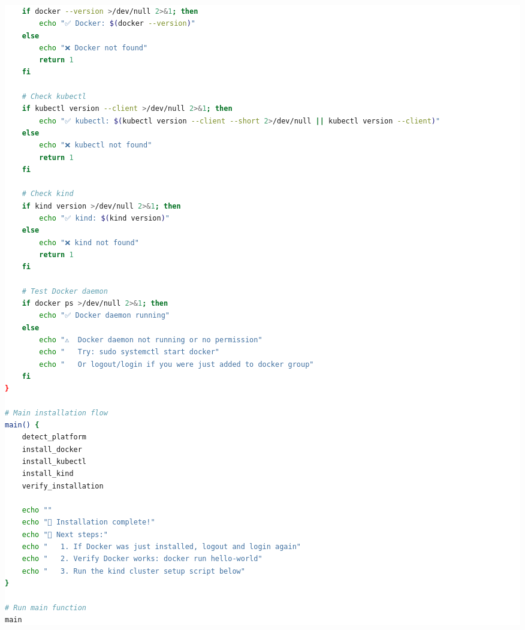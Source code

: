 ```bash
    if docker --version >/dev/null 2>&1; then
        echo "✅ Docker: $(docker --version)"
    else
        echo "❌ Docker not found"
        return 1
    fi
    
    # Check kubectl  
    if kubectl version --client >/dev/null 2>&1; then
        echo "✅ kubectl: $(kubectl version --client --short 2>/dev/null || kubectl version --client)"
    else
        echo "❌ kubectl not found"
        return 1
    fi
    
    # Check kind
    if kind version >/dev/null 2>&1; then
        echo "✅ kind: $(kind version)"
    else
        echo "❌ kind not found"
        return 1
    fi
    
    # Test Docker daemon
    if docker ps >/dev/null 2>&1; then
        echo "✅ Docker daemon running"
    else
        echo "⚠️  Docker daemon not running or no permission"
        echo "   Try: sudo systemctl start docker"
        echo "   Or logout/login if you were just added to docker group"
    fi
}

# Main installation flow
main() {
    detect_platform
    install_docker
    install_kubectl
    install_kind
    verify_installation
    
    echo ""
    echo "🎉 Installation complete!"
    echo "📝 Next steps:"
    echo "   1. If Docker was just installed, logout and login again"
    echo "   2. Verify Docker works: docker run hello-world"
    echo "   3. Run the kind cluster setup script below"
}

# Run main function
main
```
